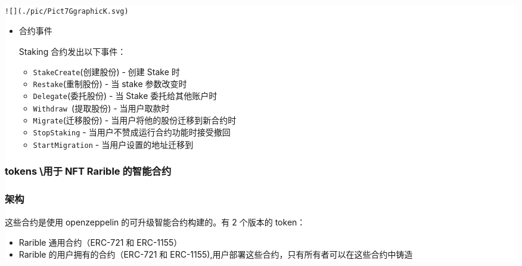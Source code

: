 	![](./pic/Pict7GgraphicK.svg)
- 合约事件

	Staking 合约发出以下事件：

	- `StakeCreate`(创建股份) - 创建 Stake 时
	- `Restake`(重制股份) - 当 stake 参数改变时
	- `Delegate`(委托股份) - 当 Stake 委托给其他账户时
	- `Withdraw `(提取股份) - 当用户取款时
	- `Migrate`(迁移股份) - 当用户将他的股份迁移到新合约时
	- `StopStaking` - 当用户不赞成运行合约功能时接受撤回
	- `StartMigration`  - 当用户设置的地址迁移到

### tokens \\用于 NFT Rarible 的智能合约
### 架构
这些合约是使用 openzeppelin 的可升级智能合约构建的。有 2 个版本的 token：

- Rarible 通用合约（ERC-721 和 ERC-1155）
- Rarible 的用户拥有的合约（ERC-721 和 ERC-1155),用户部署这些合约，只有所有者可以在这些合约中铸造
